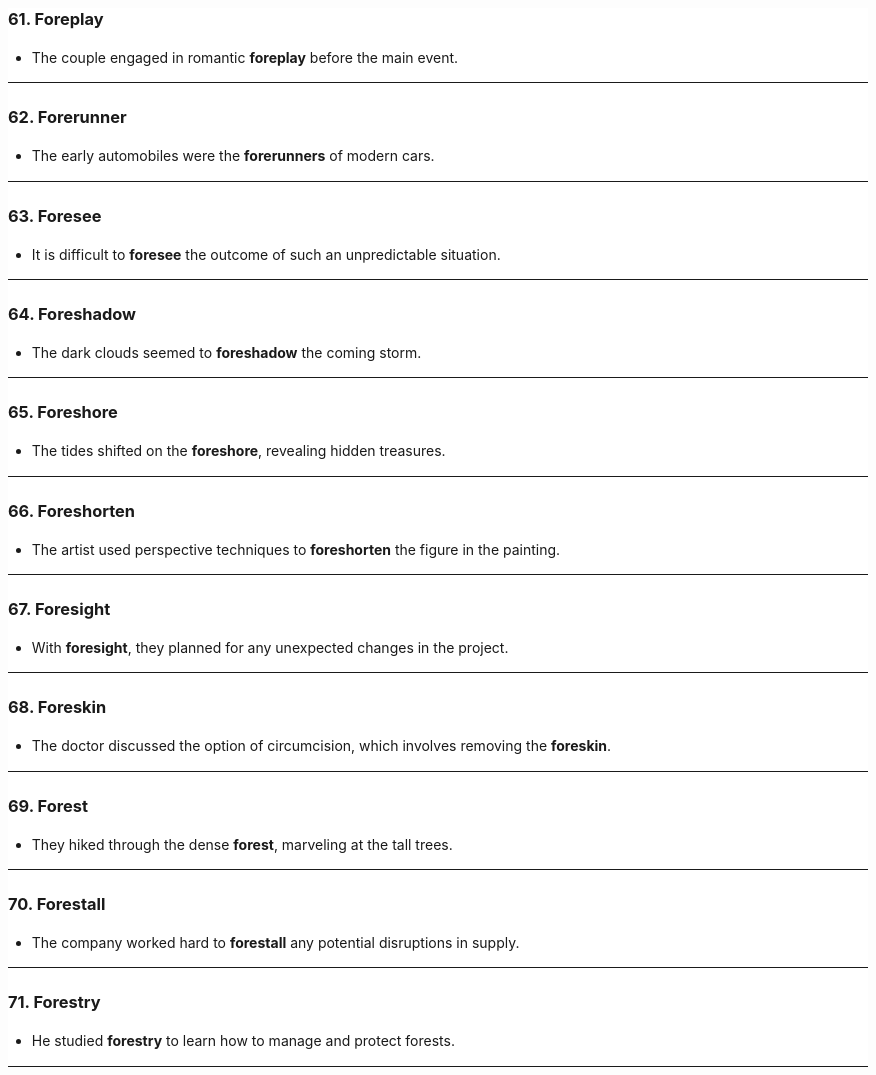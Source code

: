 ### 61. **Foreplay**  
- The couple engaged in romantic **foreplay** before the main event.  

---

### 62. **Forerunner**  
- The early automobiles were the **forerunners** of modern cars.  

---

### 63. **Foresee**  
- It is difficult to **foresee** the outcome of such an unpredictable situation.  

---

### 64. **Foreshadow**  
- The dark clouds seemed to **foreshadow** the coming storm.  

---

### 65. **Foreshore**  
- The tides shifted on the **foreshore**, revealing hidden treasures.  

---

### 66. **Foreshorten**  
- The artist used perspective techniques to **foreshorten** the figure in the painting.  

---

### 67. **Foresight**  
- With **foresight**, they planned for any unexpected changes in the project.  

---

### 68. **Foreskin**  
- The doctor discussed the option of circumcision, which involves removing the **foreskin**.  

---

### 69. **Forest**  
- They hiked through the dense **forest**, marveling at the tall trees.  

---

### 70. **Forestall**  
- The company worked hard to **forestall** any potential disruptions in supply.  

---

### 71. **Forestry**  
- He studied **forestry** to learn how to manage and protect forests.  

---